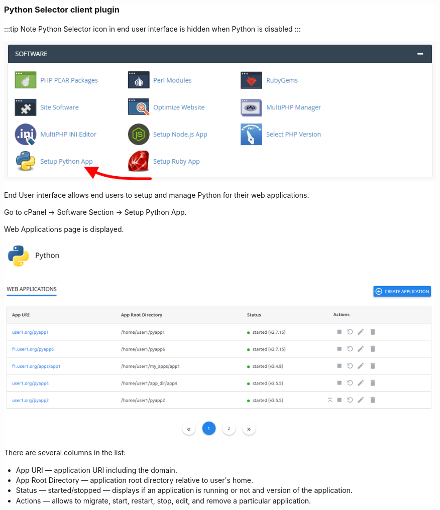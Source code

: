 ### Python Selector client plugin

:::tip Note
Python Selector icon in end user interface is hidden when Python is disabled
:::

![](/images/PythonEndUserIcon.png)

End User interface allows end users to setup and manage Python for their web applications.

Go to <span class="notranslate">cPanel → Software Section → Setup Python App</span>.
 
Web Applications page is displayed.

![](/images/PythonEUWebApp.png)

There are several columns in the list:

* <span class="notranslate">App URI</span> — application URI including the domain.
* <span class="notranslate">App Root Directory</span> — application root directory relative to user's home.
* <span class="notranslate">Status — started/stopped</span> — displays if an application is running or not and version of the application.
* <span class="notranslate">Actions</span> — allows to migrate, start, restart, stop, edit, and remove a particular application.
